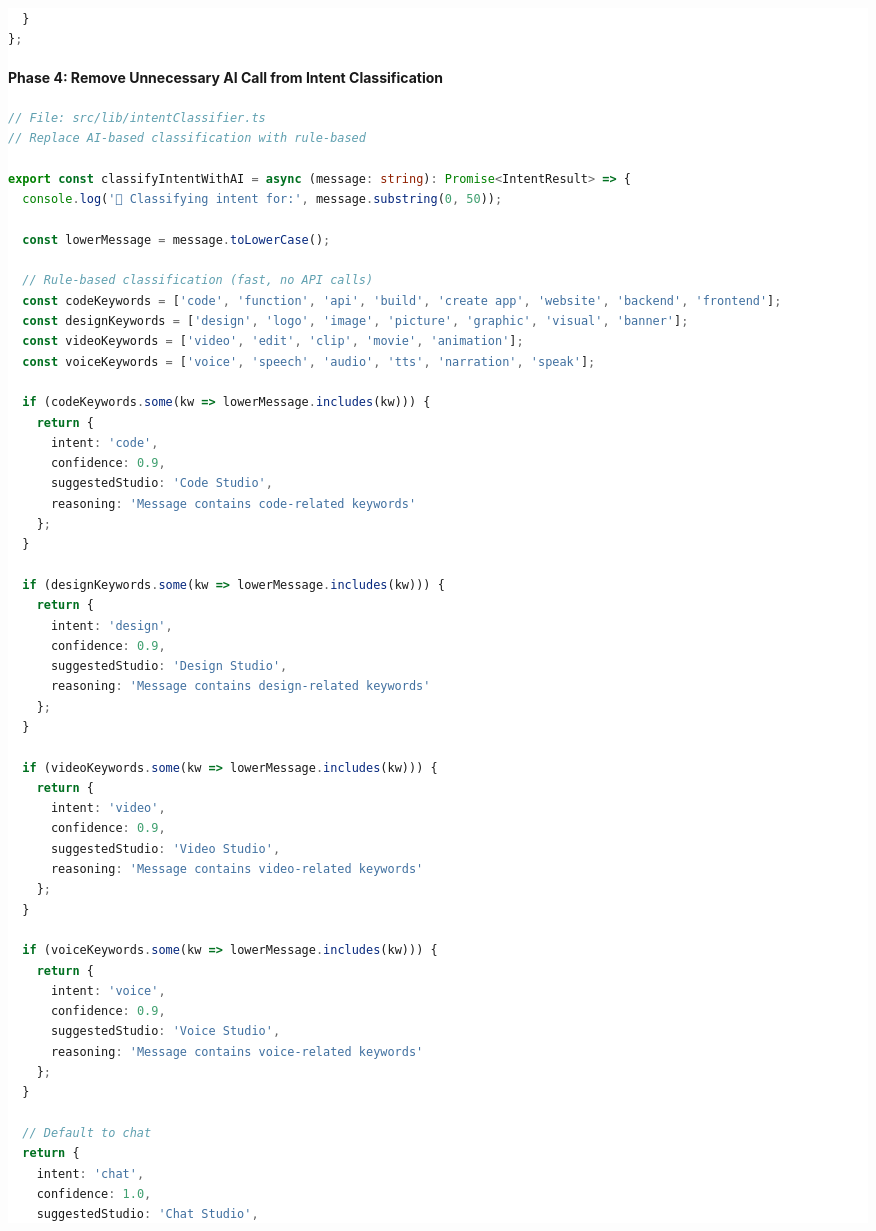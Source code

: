 ```typescript
  }
};
```

#### Phase 4: Remove Unnecessary AI Call from Intent Classification
```typescript
// File: src/lib/intentClassifier.ts
// Replace AI-based classification with rule-based

export const classifyIntentWithAI = async (message: string): Promise<IntentResult> => {
  console.log('🎯 Classifying intent for:', message.substring(0, 50));

  const lowerMessage = message.toLowerCase();

  // Rule-based classification (fast, no API calls)
  const codeKeywords = ['code', 'function', 'api', 'build', 'create app', 'website', 'backend', 'frontend'];
  const designKeywords = ['design', 'logo', 'image', 'picture', 'graphic', 'visual', 'banner'];
  const videoKeywords = ['video', 'edit', 'clip', 'movie', 'animation'];
  const voiceKeywords = ['voice', 'speech', 'audio', 'tts', 'narration', 'speak'];

  if (codeKeywords.some(kw => lowerMessage.includes(kw))) {
    return {
      intent: 'code',
      confidence: 0.9,
      suggestedStudio: 'Code Studio',
      reasoning: 'Message contains code-related keywords'
    };
  }

  if (designKeywords.some(kw => lowerMessage.includes(kw))) {
    return {
      intent: 'design',
      confidence: 0.9,
      suggestedStudio: 'Design Studio',
      reasoning: 'Message contains design-related keywords'
    };
  }

  if (videoKeywords.some(kw => lowerMessage.includes(kw))) {
    return {
      intent: 'video',
      confidence: 0.9,
      suggestedStudio: 'Video Studio',
      reasoning: 'Message contains video-related keywords'
    };
  }

  if (voiceKeywords.some(kw => lowerMessage.includes(kw))) {
    return {
      intent: 'voice',
      confidence: 0.9,
      suggestedStudio: 'Voice Studio',
      reasoning: 'Message contains voice-related keywords'
    };
  }

  // Default to chat
  return {
    intent: 'chat',
    confidence: 1.0,
    suggestedStudio: 'Chat Studio',
```